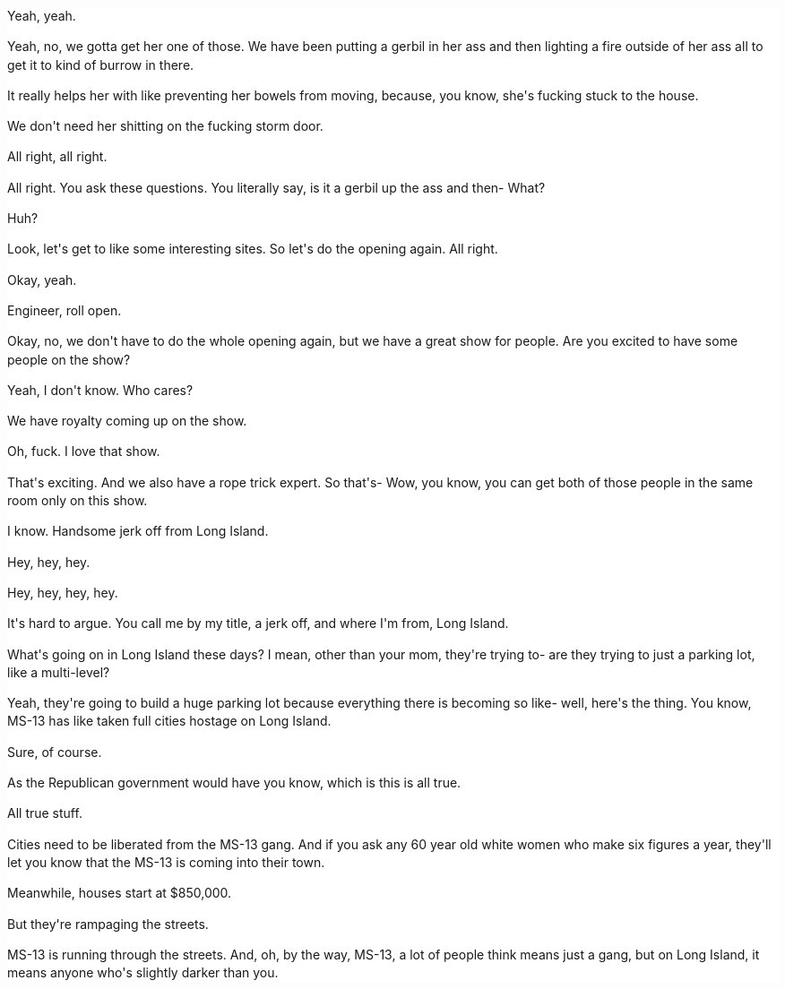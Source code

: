 Yeah, yeah.

Yeah, no, we gotta get her one of those. We have been putting a gerbil in her ass and then lighting a fire outside of her ass all to get it to kind of burrow in there.

It really helps her with like preventing her bowels from moving, because, you know, she's fucking stuck to the house.

We don't need her shitting on the fucking storm door.

All right, all right.

All right. You ask these questions. You literally say, is it a gerbil up the ass and then- What?

Huh?

Look, let's get to like some interesting sites. So let's do the opening again. All right.

Okay, yeah.

Engineer, roll open.

Okay, no, we don't have to do the whole opening again, but we have a great show for people. Are you excited to have some people on the show?

Yeah, I don't know. Who cares?

We have royalty coming up on the show.

Oh, fuck. I love that show.

That's exciting. And we also have a rope trick expert. So that's- Wow, you know, you can get both of those people in the same room only on this show.

I know. Handsome jerk off from Long Island.

Hey, hey, hey.

Hey, hey, hey, hey.

It's hard to argue. You call me by my title, a jerk off, and where I'm from, Long Island.

What's going on in Long Island these days? I mean, other than your mom, they're trying to- are they trying to just a parking lot, like a multi-level?

Yeah, they're going to build a huge parking lot because everything there is becoming so like- well, here's the thing. You know, MS-13 has like taken full cities hostage on Long Island.

Sure, of course.

As the Republican government would have you know, which is this is all true.

All true stuff.

Cities need to be liberated from the MS-13 gang. And if you ask any 60 year old white women who make six figures a year, they'll let you know that the MS-13 is coming into their town.

Meanwhile, houses start at $850,000.

But they're rampaging the streets.

MS-13 is running through the streets. And, oh, by the way, MS-13, a lot of people think means just a gang, but on Long Island, it means anyone who's slightly darker than you.
